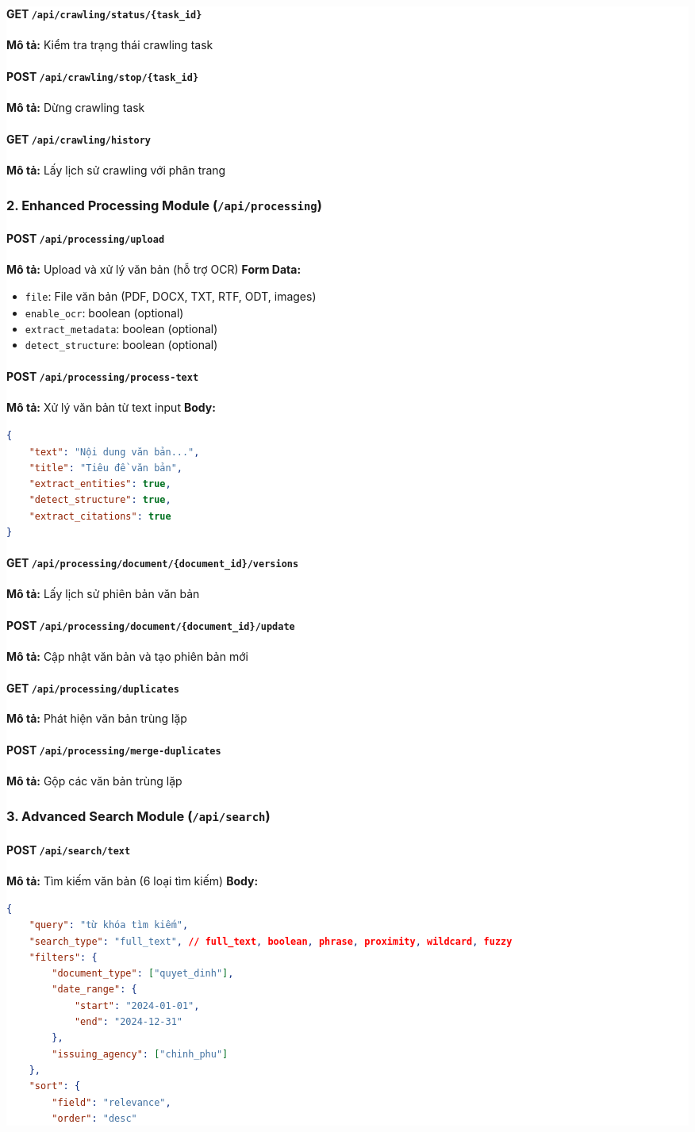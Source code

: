 #### GET `/api/crawling/status/{task_id}`
**Mô tả:** Kiểm tra trạng thái crawling task

#### POST `/api/crawling/stop/{task_id}`
**Mô tả:** Dừng crawling task

#### GET `/api/crawling/history`
**Mô tả:** Lấy lịch sử crawling với phân trang

### 2. Enhanced Processing Module (`/api/processing`)

#### POST `/api/processing/upload`
**Mô tả:** Upload và xử lý văn bản (hỗ trợ OCR)
**Form Data:**
- `file`: File văn bản (PDF, DOCX, TXT, RTF, ODT, images)
- `enable_ocr`: boolean (optional)
- `extract_metadata`: boolean (optional)
- `detect_structure`: boolean (optional)

#### POST `/api/processing/process-text`
**Mô tả:** Xử lý văn bản từ text input
**Body:**
```json
{
    "text": "Nội dung văn bản...",
    "title": "Tiêu đề văn bản",
    "extract_entities": true,
    "detect_structure": true,
    "extract_citations": true
}
```

#### GET `/api/processing/document/{document_id}/versions`
**Mô tả:** Lấy lịch sử phiên bản văn bản

#### POST `/api/processing/document/{document_id}/update`
**Mô tả:** Cập nhật văn bản và tạo phiên bản mới

#### GET `/api/processing/duplicates`
**Mô tả:** Phát hiện văn bản trùng lặp

#### POST `/api/processing/merge-duplicates`
**Mô tả:** Gộp các văn bản trùng lặp

### 3. Advanced Search Module (`/api/search`)

#### POST `/api/search/text`
**Mô tả:** Tìm kiếm văn bản (6 loại tìm kiếm)
**Body:**
```json
{
    "query": "từ khóa tìm kiếm",
    "search_type": "full_text", // full_text, boolean, phrase, proximity, wildcard, fuzzy
    "filters": {
        "document_type": ["quyet_dinh"],
        "date_range": {
            "start": "2024-01-01",
            "end": "2024-12-31"
        },
        "issuing_agency": ["chinh_phu"]
    },
    "sort": {
        "field": "relevance",
        "order": "desc"
```